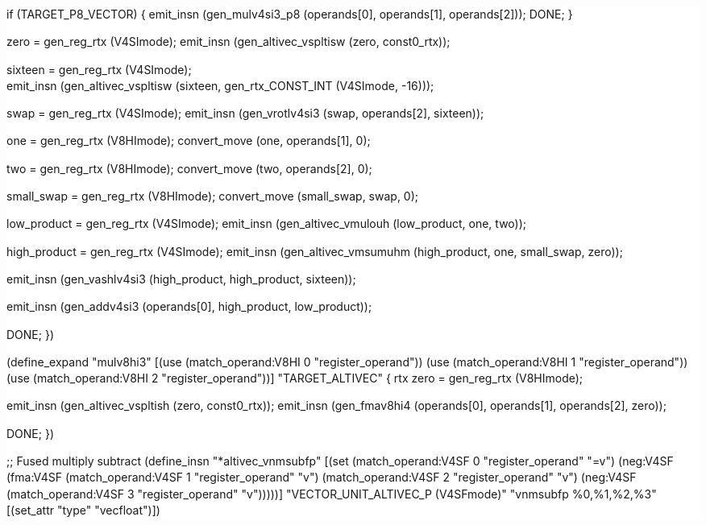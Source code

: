   if (TARGET_P8_VECTOR)
    {
      emit_insn (gen_mulv4si3_p8 (operands[0], operands[1], operands[2]));
      DONE;
    }

  zero = gen_reg_rtx (V4SImode);
  emit_insn (gen_altivec_vspltisw (zero, const0_rtx));
 
  sixteen = gen_reg_rtx (V4SImode);   
  emit_insn (gen_altivec_vspltisw (sixteen,  gen_rtx_CONST_INT (V4SImode, -16)));
 
  swap = gen_reg_rtx (V4SImode);
  emit_insn (gen_vrotlv4si3 (swap, operands[2], sixteen));
 
  one = gen_reg_rtx (V8HImode);
  convert_move (one, operands[1], 0);
 
  two = gen_reg_rtx (V8HImode);
  convert_move (two, operands[2], 0);
 
  small_swap = gen_reg_rtx (V8HImode);
  convert_move (small_swap, swap, 0);
 
  low_product = gen_reg_rtx (V4SImode);
  emit_insn (gen_altivec_vmulouh (low_product, one, two));
 
  high_product = gen_reg_rtx (V4SImode);
  emit_insn (gen_altivec_vmsumuhm (high_product, one, small_swap, zero));
 
  emit_insn (gen_vashlv4si3 (high_product, high_product, sixteen));
 
  emit_insn (gen_addv4si3 (operands[0], high_product, low_product));
   
  DONE;
})
 
(define_expand "mulv8hi3"
  [(use (match_operand:V8HI 0 "register_operand"))
   (use (match_operand:V8HI 1 "register_operand"))
   (use (match_operand:V8HI 2 "register_operand"))]
   "TARGET_ALTIVEC"
{
  rtx zero = gen_reg_rtx (V8HImode);

  emit_insn (gen_altivec_vspltish (zero, const0_rtx));
  emit_insn (gen_fmav8hi4 (operands[0], operands[1], operands[2], zero));

  DONE;
})


;; Fused multiply subtract 
(define_insn "*altivec_vnmsubfp"
  [(set (match_operand:V4SF 0 "register_operand" "=v")
	(neg:V4SF
	 (fma:V4SF (match_operand:V4SF 1 "register_operand" "v")
		   (match_operand:V4SF 2 "register_operand" "v")
		   (neg:V4SF
		    (match_operand:V4SF 3 "register_operand" "v")))))]
  "VECTOR_UNIT_ALTIVEC_P (V4SFmode)"
  "vnmsubfp %0,%1,%2,%3"
  [(set_attr "type" "vecfloat")])
